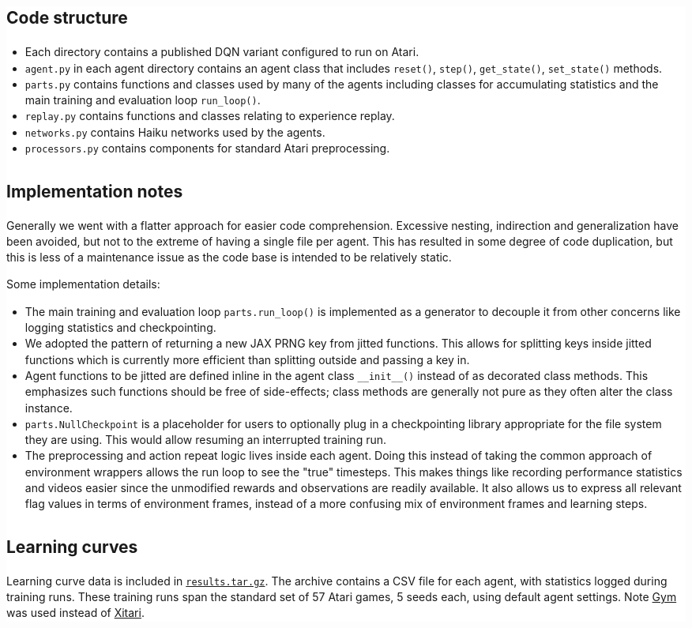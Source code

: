 ## Code structure

*   Each directory contains a published DQN variant configured to run on Atari.
*   `agent.py` in each agent directory contains an agent class that includes
    `reset()`, `step()`, `get_state()`, `set_state()` methods.
*   `parts.py` contains functions and classes used by many of the agents
    including classes for accumulating statistics and the main training and
    evaluation loop `run_loop()`.
*   `replay.py` contains functions and classes relating to experience replay.
*   `networks.py` contains Haiku networks used by the agents.
*   `processors.py` contains components for standard Atari preprocessing.

## Implementation notes

Generally we went with a flatter approach for easier code comprehension.
Excessive nesting, indirection and generalization have been avoided, but not to
the extreme of having a single file per agent. This has resulted in some degree
of code duplication, but this is less of a maintenance issue as the code base is
intended to be relatively static.

Some implementation details:

*   The main training and evaluation loop `parts.run_loop()` is implemented as a
    generator to decouple it from other concerns like logging statistics and
    checkpointing.
*   We adopted the pattern of returning a new JAX PRNG key from jitted
    functions. This allows for splitting keys inside jitted functions which is
    currently more efficient than splitting outside and passing a key in.
*   Agent functions to be jitted are defined inline in the agent class
    `__init__()` instead of as decorated class methods. This emphasizes such
    functions should be free of side-effects; class methods are generally not
    pure as they often alter the class instance.
*   `parts.NullCheckpoint` is a placeholder for users to optionally plug in a
    checkpointing library appropriate for the file system they are using. This
    would allow resuming an interrupted training run.
*   The preprocessing and action repeat logic lives inside each agent. Doing
    this instead of taking the common approach of environment wrappers allows
    the run loop to see the "true" timesteps. This makes things like recording
    performance statistics and videos easier since the unmodified rewards and
    observations are readily available. It also allows us to express all
    relevant flag values in terms of environment frames, instead of a more
    confusing mix of environment frames and learning steps.

## Learning curves



Learning curve data is included in [`results.tar.gz`](results.tar.gz). The
archive contains a CSV file for each agent, with statistics logged during
training runs. These training runs span the standard set of 57 Atari games, 5
seeds each, using default agent settings. Note
[Gym](http://github.com/openai/gym) was used instead of
[Xitari](http://github.com/deepmind/xitari).
